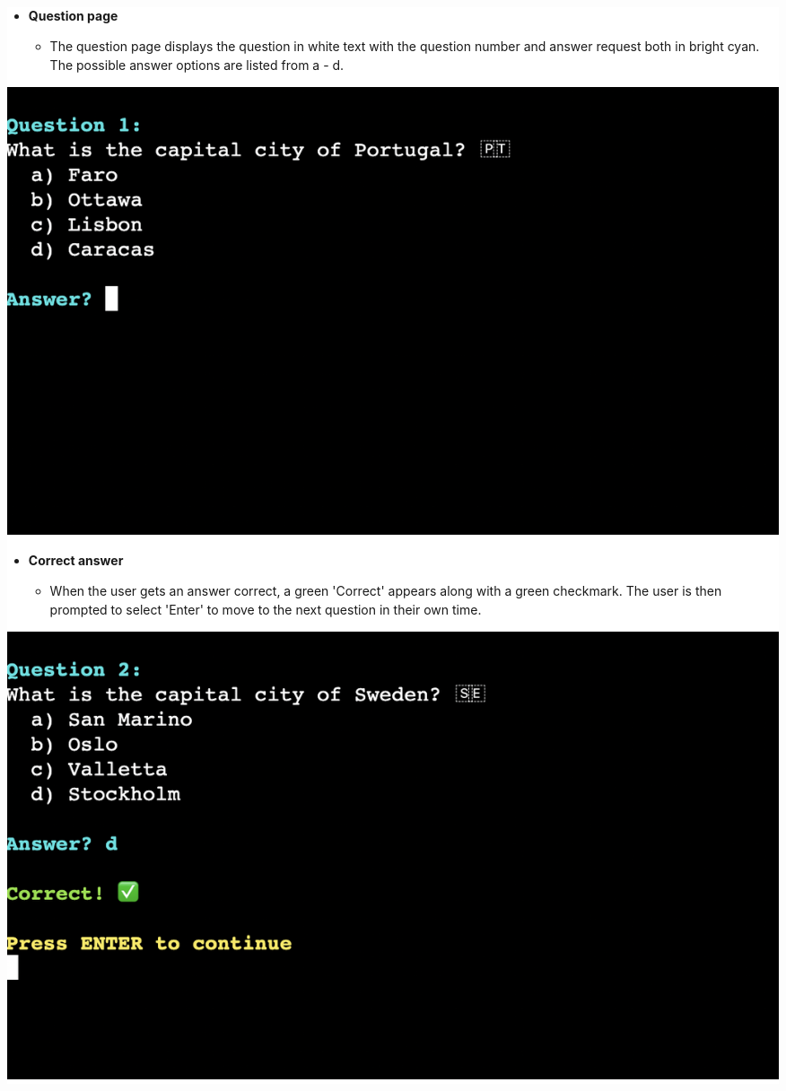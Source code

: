 - **Question page**

    - The question page displays the question in white text with the question number and answer request both in bright cyan. The possible answer options are listed from a - d. 

![screenshot](documentation/question-feature.png)

- **Correct answer**

    - When the user gets an answer correct, a green 'Correct' appears along with a green checkmark. The user is then prompted to select 'Enter' to move to the next question in their own time.

![screenshot](documentation/correct-ans-feature.png)
